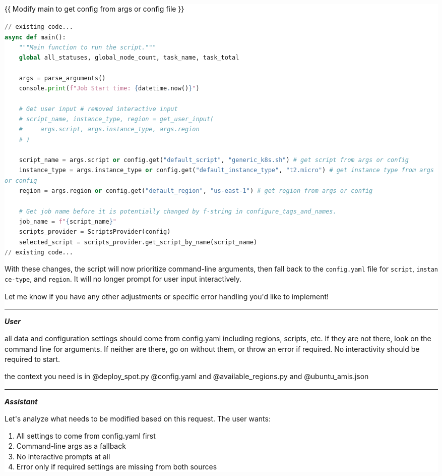 {{ Modify main to get config from args or config file }}
```language:deploy_spot.py
// existing code...
async def main():
    """Main function to run the script."""
    global all_statuses, global_node_count, task_name, task_total

    args = parse_arguments()
    console.print(f"Job Start time: {datetime.now()}")

    # Get user input # removed interactive input
    # script_name, instance_type, region = get_user_input(
    #     args.script, args.instance_type, args.region
    # )

    script_name = args.script or config.get("default_script", "generic_k8s.sh") # get script from args or config
    instance_type = args.instance_type or config.get("default_instance_type", "t2.micro") # get instance type from args or config
    region = args.region or config.get("default_region", "us-east-1") # get region from args or config

    # Get job name before it is potentially changed by f-string in configure_tags_and_names.
    job_name = f"{script_name}"
    scripts_provider = ScriptsProvider(config)
    selected_script = scripts_provider.get_script_by_name(script_name)
// existing code...
```

With these changes, the script will now prioritize command-line arguments, then fall back to the `config.yaml` file for `script`, `instance-type`, and `region`.  It will no longer prompt for user input interactively.

Let me know if you have any other adjustments or specific error handling you'd like to implement!


---

_**User**_

all data and configuration settings should come from config.yaml including regions, scripts, etc. If they are not there, look on the command line for arguments. If neither are there, go on without them, or throw an error if required. No interactivity should be required to start.

the context you need is in @deploy_spot.py @config.yaml  and @available_regions.py and @ubuntu_amis.json 

---

_**Assistant**_

<think>Let's analyze what needs to be modified based on this request. The user wants:

1. All settings to come from config.yaml first
2. Command-line args as a fallback
3. No interactive prompts at all
4. Error only if required settings are missing from both sources
